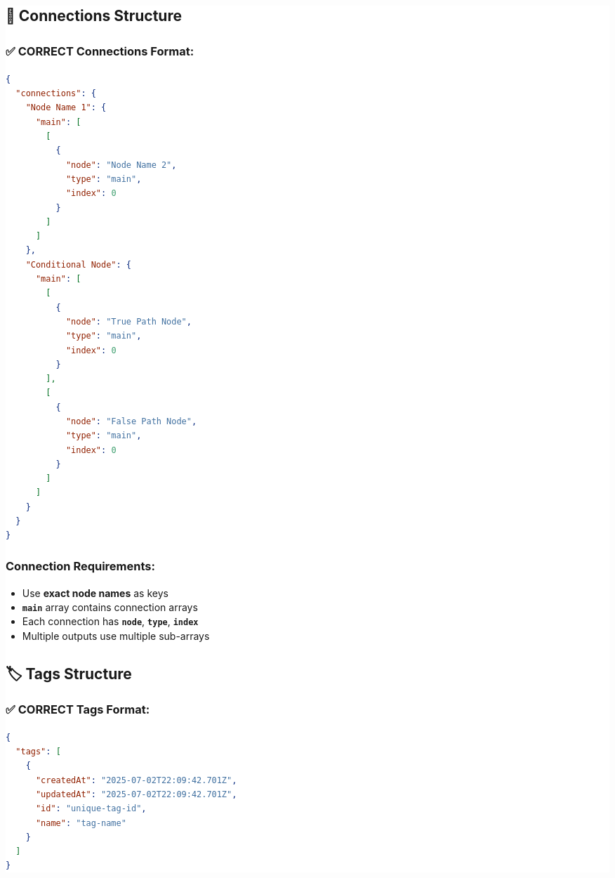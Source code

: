## 🔌 **Connections Structure**

### **✅ CORRECT Connections Format:**
```json
{
  "connections": {
    "Node Name 1": {
      "main": [
        [
          {
            "node": "Node Name 2",
            "type": "main",
            "index": 0
          }
        ]
      ]
    },
    "Conditional Node": {
      "main": [
        [
          {
            "node": "True Path Node",
            "type": "main", 
            "index": 0
          }
        ],
        [
          {
            "node": "False Path Node",
            "type": "main",
            "index": 0
          }
        ]
      ]
    }
  }
}
```

### **Connection Requirements:**
- Use **exact node names** as keys
- **`main`** array contains connection arrays
- Each connection has **`node`**, **`type`**, **`index`**
- Multiple outputs use multiple sub-arrays

## 🏷️ **Tags Structure**

### **✅ CORRECT Tags Format:**
```json
{
  "tags": [
    {
      "createdAt": "2025-07-02T22:09:42.701Z",
      "updatedAt": "2025-07-02T22:09:42.701Z", 
      "id": "unique-tag-id",
      "name": "tag-name"
    }
  ]
}
```
